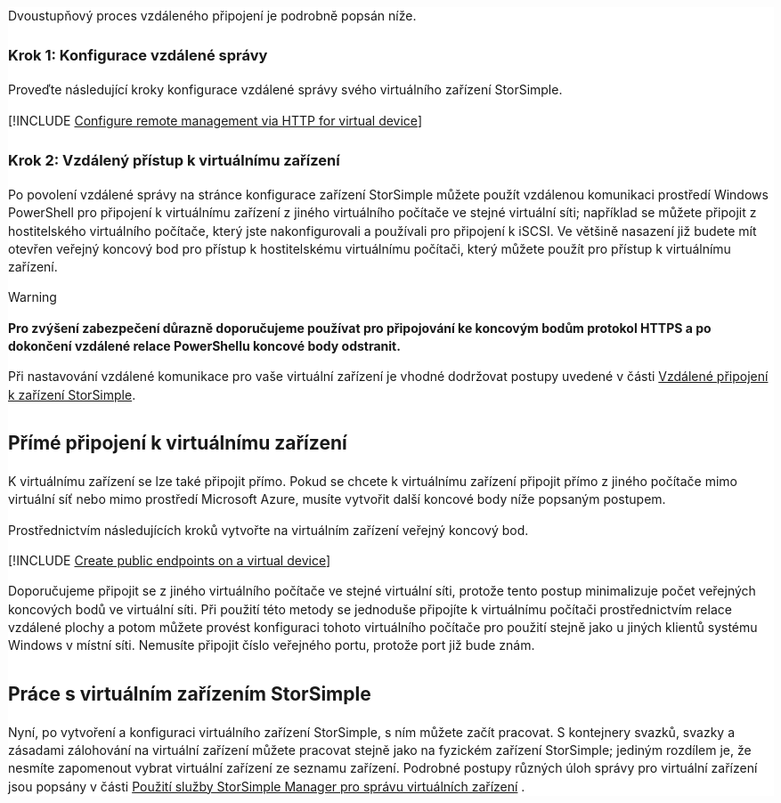 Dvoustupňový proces vzdáleného připojení je podrobně popsán níže.

### <a name="step-1-configure-remote-management"></a>Krok 1: Konfigurace vzdálené správy
Proveďte následující kroky konfigurace vzdálené správy svého virtuálního zařízení StorSimple.

[!INCLUDE [Configure remote management via HTTP for virtual device](../../includes/storsimple-configure-remote-management-http-device.md)]

### <a name="step-2-remotely-access-the-virtual-device"></a>Krok 2: Vzdálený přístup k virtuálnímu zařízení
Po povolení vzdálené správy na stránce konfigurace zařízení StorSimple můžete použít vzdálenou komunikaci prostředí Windows PowerShell pro připojení k virtuálnímu zařízení z jiného virtuálního počítače ve stejné virtuální síti; například se můžete připojit z hostitelského virtuálního počítače, který jste nakonfigurovali a používali pro připojení k iSCSI. Ve většině nasazení již budete mít otevřen veřejný koncový bod pro přístup k hostitelskému virtuálnímu počítači, který můžete použít pro přístup k virtuálnímu zařízení.

> [!WARNING]
> **Pro zvýšení zabezpečení důrazně doporučujeme používat pro připojování ke koncovým bodům protokol HTTPS a po dokončení vzdálené relace PowerShellu koncové body odstranit.**
>
>

Při nastavování vzdálené komunikace pro vaše virtuální zařízení je vhodné dodržovat postupy uvedené v části [Vzdálené připojení k zařízení StorSimple](storsimple-remote-connect.md).

## <a name="connect-directly-to-the-virtual-device"></a>Přímé připojení k virtuálnímu zařízení
K virtuálnímu zařízení se lze také připojit přímo. Pokud se chcete k virtuálnímu zařízení připojit přímo z jiného počítače mimo virtuální síť nebo mimo prostředí Microsoft Azure, musíte vytvořit další koncové body níže popsaným postupem.

Prostřednictvím následujících kroků vytvořte na virtuálním zařízení veřejný koncový bod.

[!INCLUDE [Create public endpoints on a virtual device](../../includes/storsimple-create-public-endpoints-virtual-device.md)]

Doporučujeme připojit se z jiného virtuálního počítače ve stejné virtuální síti, protože tento postup minimalizuje počet veřejných koncových bodů ve virtuální síti. Při použití této metody se jednoduše připojíte k virtuálnímu počítači prostřednictvím relace vzdálené plochy a potom můžete provést konfiguraci tohoto virtuálního počítače pro použití stejně jako u jiných klientů systému Windows v místní síti. Nemusíte připojit číslo veřejného portu, protože port již bude znám.

## <a name="work-with-the-storsimple-virtual-device"></a>Práce s virtuálním zařízením StorSimple
Nyní, po vytvoření a konfiguraci virtuálního zařízení StorSimple, s ním můžete začít pracovat. S kontejnery svazků, svazky a zásadami zálohování na virtuální zařízení můžete pracovat stejně jako na fyzickém zařízení StorSimple; jediným rozdílem je, že nesmíte zapomenout vybrat virtuální zařízení ze seznamu zařízení. Podrobné postupy různých úloh správy pro virtuální zařízení jsou popsány v části [Použití služby StorSimple Manager pro správu virtuálních zařízení](storsimple-manager-service-administration.md) .

